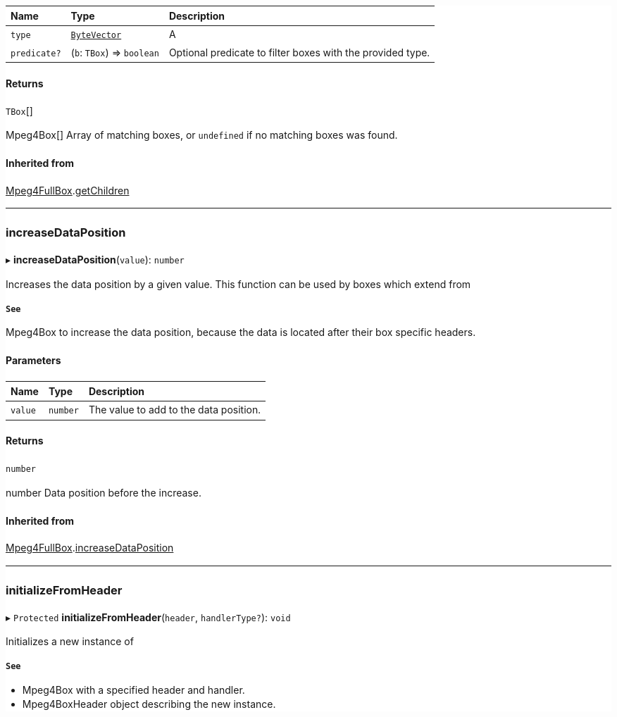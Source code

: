 | Name | Type | Description |
| :------ | :------ | :------ |
| `type` | [`ByteVector`](ByteVector.md) | A |
| `predicate?` | (`b`: `TBox`) => `boolean` | Optional predicate to filter boxes with the provided type. |

#### Returns

`TBox`[]

Mpeg4Box[] Array of matching boxes, or `undefined` if no matching boxes was found.

#### Inherited from

[Mpeg4FullBox](Mpeg4FullBox.md).[getChildren](Mpeg4FullBox.md#getchildren)

___

### increaseDataPosition

▸ **increaseDataPosition**(`value`): `number`

Increases the data position by a given value. This function can be used by boxes
which extend from

**`See`**

Mpeg4Box to increase the data position, because the data
is located after their box specific headers.

#### Parameters

| Name | Type | Description |
| :------ | :------ | :------ |
| `value` | `number` | The value to add to the data position. |

#### Returns

`number`

number Data position before the increase.

#### Inherited from

[Mpeg4FullBox](Mpeg4FullBox.md).[increaseDataPosition](Mpeg4FullBox.md#increasedataposition)

___

### initializeFromHeader

▸ `Protected` **initializeFromHeader**(`header`, `handlerType?`): `void`

Initializes a new instance of

**`See`**

 - Mpeg4Box with a specified header and handler.
 - Mpeg4BoxHeader object describing the new instance.
